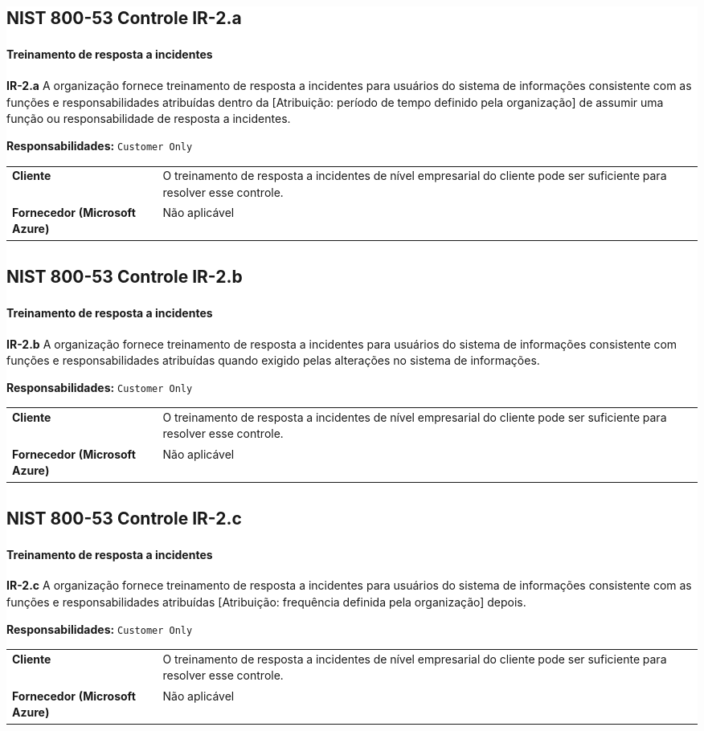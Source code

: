 
 ## <a name="nist-800-53-control-ir-2a"></a>NIST 800-53 Controle IR-2.a

#### <a name="incident-response-training"></a>Treinamento de resposta a incidentes

**IR-2.a** A organização fornece treinamento de resposta a incidentes para usuários do sistema de informações consistente com as funções e responsabilidades atribuídas dentro da [Atribuição: período de tempo definido pela organização] de assumir uma função ou responsabilidade de resposta a incidentes.

**Responsabilidades:** `Customer Only`

|||
|---|---|
| **Cliente** | O treinamento de resposta a incidentes de nível empresarial do cliente pode ser suficiente para resolver esse controle. |
| **Fornecedor (Microsoft Azure)** | Não aplicável |


 ## <a name="nist-800-53-control-ir-2b"></a>NIST 800-53 Controle IR-2.b

#### <a name="incident-response-training"></a>Treinamento de resposta a incidentes

**IR-2.b** A organização fornece treinamento de resposta a incidentes para usuários do sistema de informações consistente com funções e responsabilidades atribuídas quando exigido pelas alterações no sistema de informações.

**Responsabilidades:** `Customer Only`

|||
|---|---|
| **Cliente** | O treinamento de resposta a incidentes de nível empresarial do cliente pode ser suficiente para resolver esse controle. |
| **Fornecedor (Microsoft Azure)** | Não aplicável |


 ## <a name="nist-800-53-control-ir-2c"></a>NIST 800-53 Controle IR-2.c

#### <a name="incident-response-training"></a>Treinamento de resposta a incidentes

**IR-2.c** A organização fornece treinamento de resposta a incidentes para usuários do sistema de informações consistente com as funções e responsabilidades atribuídas [Atribuição: frequência definida pela organização] depois.

**Responsabilidades:** `Customer Only`

|||
|---|---|
| **Cliente** | O treinamento de resposta a incidentes de nível empresarial do cliente pode ser suficiente para resolver esse controle. |
| **Fornecedor (Microsoft Azure)** | Não aplicável |
